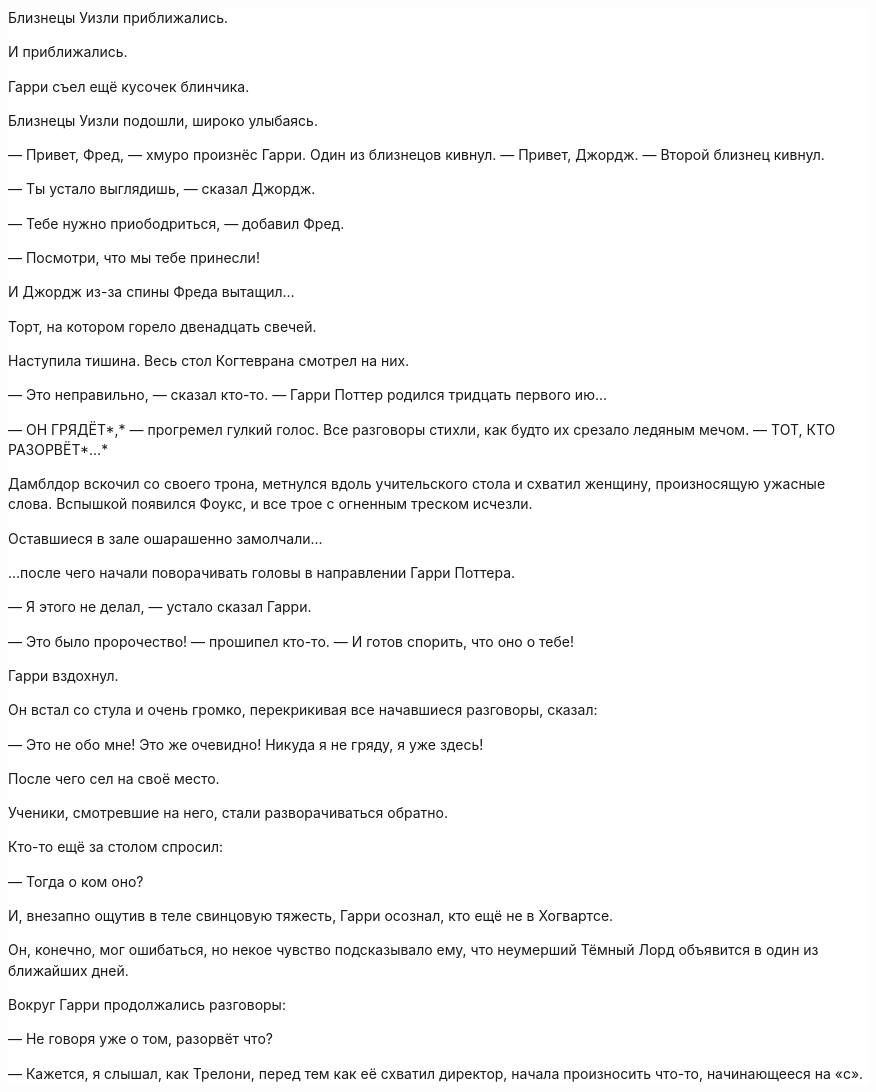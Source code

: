 Близнецы Уизли приближались.

И приближались.

Гарри съел ещё кусочек блинчика.

Близнецы Уизли подошли, широко улыбаясь.

— Привет, Фред, — хмуро произнёс Гарри. Один из близнецов кивнул. — Привет, Джордж. — Второй близнец кивнул.

— Ты устало выглядишь, — сказал Джордж.

— Тебе нужно приободриться, — добавил Фред.

— Посмотри, что мы тебе принесли!

И Джордж из-за спины Фреда вытащил…

Торт, на котором горело двенадцать свечей.

Наступила тишина. Весь стол Когтеврана смотрел на них.

— Это неправильно, — сказал кто-то. — Гарри Поттер родился тридцать первого ию...

— ОН ГРЯДЁТ*,* — прогремел гулкий голос. Все разговоры стихли, как будто их срезало ледяным мечом. — ТОТ, КТО РАЗОРВЁТ*…*

Дамблдор вскочил со своего трона, метнулся вдоль учительского стола и схватил женщину, произносящую ужасные слова. Вспышкой появился Фоукс, и все трое с огненным треском исчезли.

Оставшиеся в зале ошарашенно замолчали...

…после чего начали поворачивать головы в направлении Гарри Поттера.

— Я этого не делал, — устало сказал Гарри.

— Это было пророчество! — прошипел кто-то. — И готов спорить, что оно о тебе!

Гарри вздохнул.

Он встал со стула и очень громко, перекрикивая все начавшиеся разговоры, сказал:

— Это не обо мне! Это же очевидно! Никуда я не гряду, я уже здесь!

После чего сел на своё место.

Ученики, смотревшие на него, стали разворачиваться обратно.

Кто-то ещё за столом спросил:

— Тогда о ком оно?

И, внезапно ощутив в теле свинцовую тяжесть, Гарри осознал, кто ещё не в Хогвартсе.

Он, конечно, мог ошибаться, но некое чувство подсказывало ему, что неумерший Тёмный Лорд объявится в один из ближайших дней. 

Вокруг Гарри продолжались разговоры:

— Не говоря уже о том, разорвёт что?

— Кажется, я слышал, как Трелони, перед тем как её схватил директор, начала произносить что-то, начинающееся на «с».
